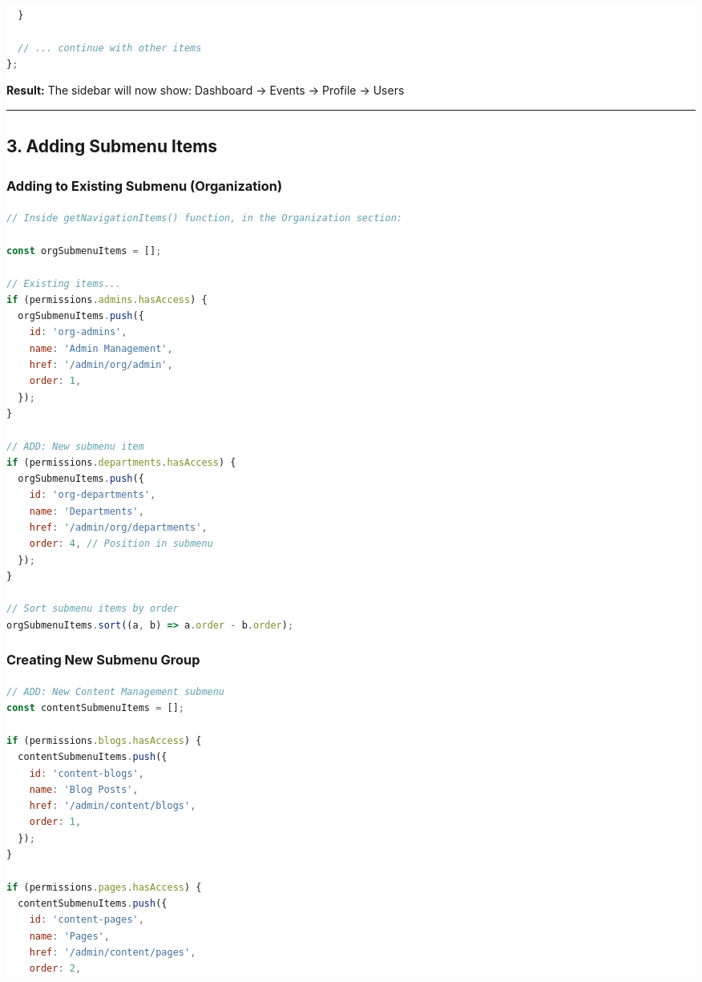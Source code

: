 ```javascript
  }

  // ... continue with other items
};
```

**Result:** The sidebar will now show: Dashboard → Events → Profile → Users

---

## 3. Adding Submenu Items

### Adding to Existing Submenu (Organization)

```javascript
// Inside getNavigationItems() function, in the Organization section:

const orgSubmenuItems = [];

// Existing items...
if (permissions.admins.hasAccess) {
  orgSubmenuItems.push({
    id: 'org-admins',
    name: 'Admin Management',
    href: '/admin/org/admin',
    order: 1,
  });
}

// ADD: New submenu item
if (permissions.departments.hasAccess) {
  orgSubmenuItems.push({
    id: 'org-departments',
    name: 'Departments',
    href: '/admin/org/departments',
    order: 4, // Position in submenu
  });
}

// Sort submenu items by order
orgSubmenuItems.sort((a, b) => a.order - b.order);
```

### Creating New Submenu Group

```javascript
// ADD: New Content Management submenu
const contentSubmenuItems = [];

if (permissions.blogs.hasAccess) {
  contentSubmenuItems.push({
    id: 'content-blogs',
    name: 'Blog Posts',
    href: '/admin/content/blogs',
    order: 1,
  });
}

if (permissions.pages.hasAccess) {
  contentSubmenuItems.push({
    id: 'content-pages',
    name: 'Pages',
    href: '/admin/content/pages',
    order: 2,
```